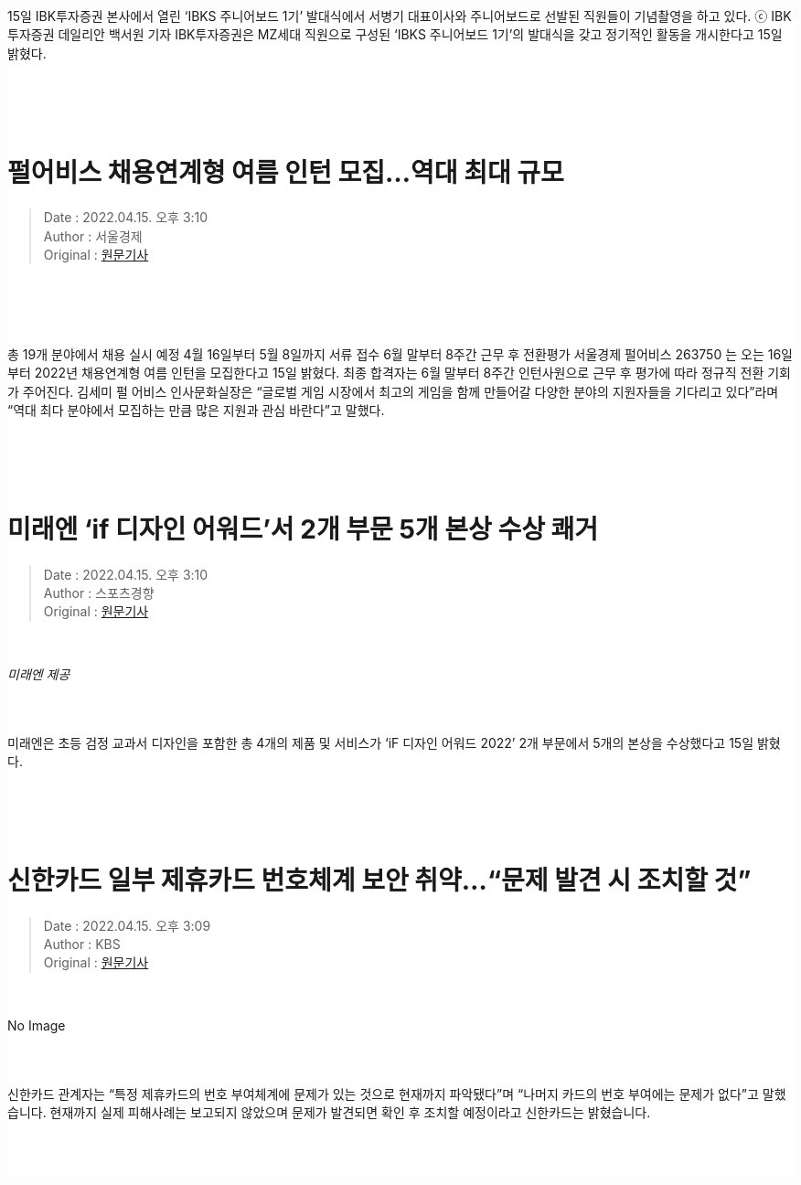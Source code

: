 15일 IBK투자증권 본사에서 열린 ‘IBKS 주니어보드 1기’ 발대식에서 서병기 대표이사와 주니어보드로 선발된 직원들이 기념촬영을 하고 있다.
ⓒ IBK투자증권 데일리안 백서원 기자 IBK투자증권은 MZ세대 직원으로 구성된 ‘IBKS 주니어보드 1기’의 발대식을 갖고 정기적인 활동을 개시한다고 15일 밝혔다.  
<br/><br/><br/>  

  
# 펄어비스 채용연계형 여름 인턴 모집…역대 최대 규모  
  
> Date : 2022.04.15. 오후 3:10  
> Author : 서울경제  
> Original : [원문기사](https://news.naver.com/main/read.naver?mode=LSD&mid=sec&sid1=101&oid=011&aid=0004042740)  
<br/>  
  
<img alt="" src="https://imgnews.pstatic.net/image/011/2022/04/15/0004042740_001_20220415151002672.jpg?type=w647"/>  
<br/><br/>  
  
총 19개 분야에서 채용 실시 예정 4월 16일부터 5월 8일까지 서류 접수 6월 말부터 8주간 근무 후 전환평가 서울경제 펄어비스 263750 는 오는 16일부터 2022년 채용연계형 여름 인턴을 모집한다고 15일 밝혔다.
최종 합격자는 6월 말부터 8주간 인턴사원으로 근무 후 평가에 따라 정규직 전환 기회가 주어진다.
김세미 펄 어비스 인사문화실장은 “글로벌 게임 시장에서 최고의 게임을 함께 만들어갈 다양한 분야의 지원자들을 기다리고 있다”라며 “역대 최다 분야에서 모집하는 만큼 많은 지원과 관심 바란다”고 말했다.  
<br/><br/><br/>  

  
# 미래엔 ‘if 디자인 어워드’서 2개 부문 5개 본상 수상 쾌거  
  
> Date : 2022.04.15. 오후 3:10  
> Author : 스포츠경향  
> Original : [원문기사](https://news.naver.com/main/read.naver?mode=LSD&mid=sec&sid1=101&oid=144&aid=0000806371)  
<br/>  
  
<img alt="" src="https://imgnews.pstatic.net/image/144/2022/04/15/0000806371_001_20220415151001429.jpg?type=w647"><em class="img_desc">미래엔 제공</em></img>  
<br/><br/>  
  
미래엔은 초등 검정 교과서 디자인을 포함한 총 4개의 제품 및 서비스가 ‘iF 디자인 어워드 2022’ 2개 부문에서 5개의 본상을 수상했다고 15일 밝혔다.  
<br/><br/><br/>  

  
# 신한카드 일부 제휴카드 번호체계 보안 취약…“문제 발견 시 조치할 것”  
  
> Date : 2022.04.15. 오후 3:09  
> Author : KBS  
> Original : [원문기사](https://news.naver.com/main/read.naver?mode=LSD&mid=sec&sid1=101&oid=056&aid=0011249020)  
<br/>  
  
No Image  
<br/><br/>  
  
신한카드 관계자는 “특정 제휴카드의 번호 부여체계에 문제가 있는 것으로 현재까지 파악됐다”며 “나머지 카드의 번호 부여에는 문제가 없다”고 말했습니다.
현재까지 실제 피해사례는 보고되지 않았으며 문제가 발견되면 확인 후 조치할 예정이라고 신한카드는 밝혔습니다.  
<br/><br/><br/>  

